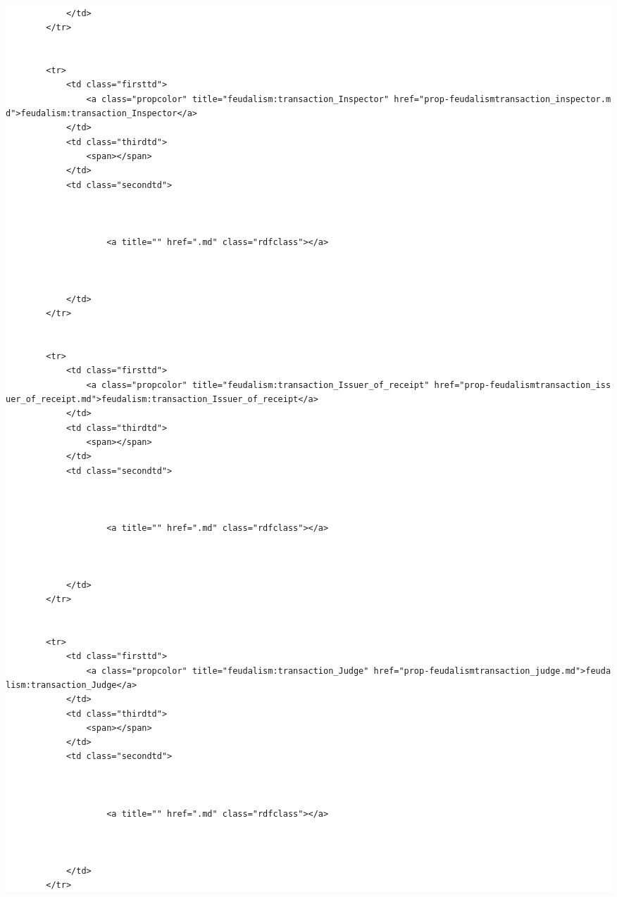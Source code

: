                     
                    
                </td>
            </tr>

            
            <tr>
                <td class="firsttd">
                    <a class="propcolor" title="feudalism:transaction_Inspector" href="prop-feudalismtransaction_inspector.md">feudalism:transaction_Inspector</a>         
                </td>
                <td class="thirdtd">
                    <span></span>
                </td>
                <td class="secondtd">
                    
                    

                        <a title="" href=".md" class="rdfclass"></a>

                    
                    
                </td>
            </tr>

            
            <tr>
                <td class="firsttd">
                    <a class="propcolor" title="feudalism:transaction_Issuer_of_receipt" href="prop-feudalismtransaction_issuer_of_receipt.md">feudalism:transaction_Issuer_of_receipt</a>         
                </td>
                <td class="thirdtd">
                    <span></span>
                </td>
                <td class="secondtd">
                    
                    

                        <a title="" href=".md" class="rdfclass"></a>

                    
                    
                </td>
            </tr>

            
            <tr>
                <td class="firsttd">
                    <a class="propcolor" title="feudalism:transaction_Judge" href="prop-feudalismtransaction_judge.md">feudalism:transaction_Judge</a>         
                </td>
                <td class="thirdtd">
                    <span></span>
                </td>
                <td class="secondtd">
                    
                    

                        <a title="" href=".md" class="rdfclass"></a>

                    
                    
                </td>
            </tr>
